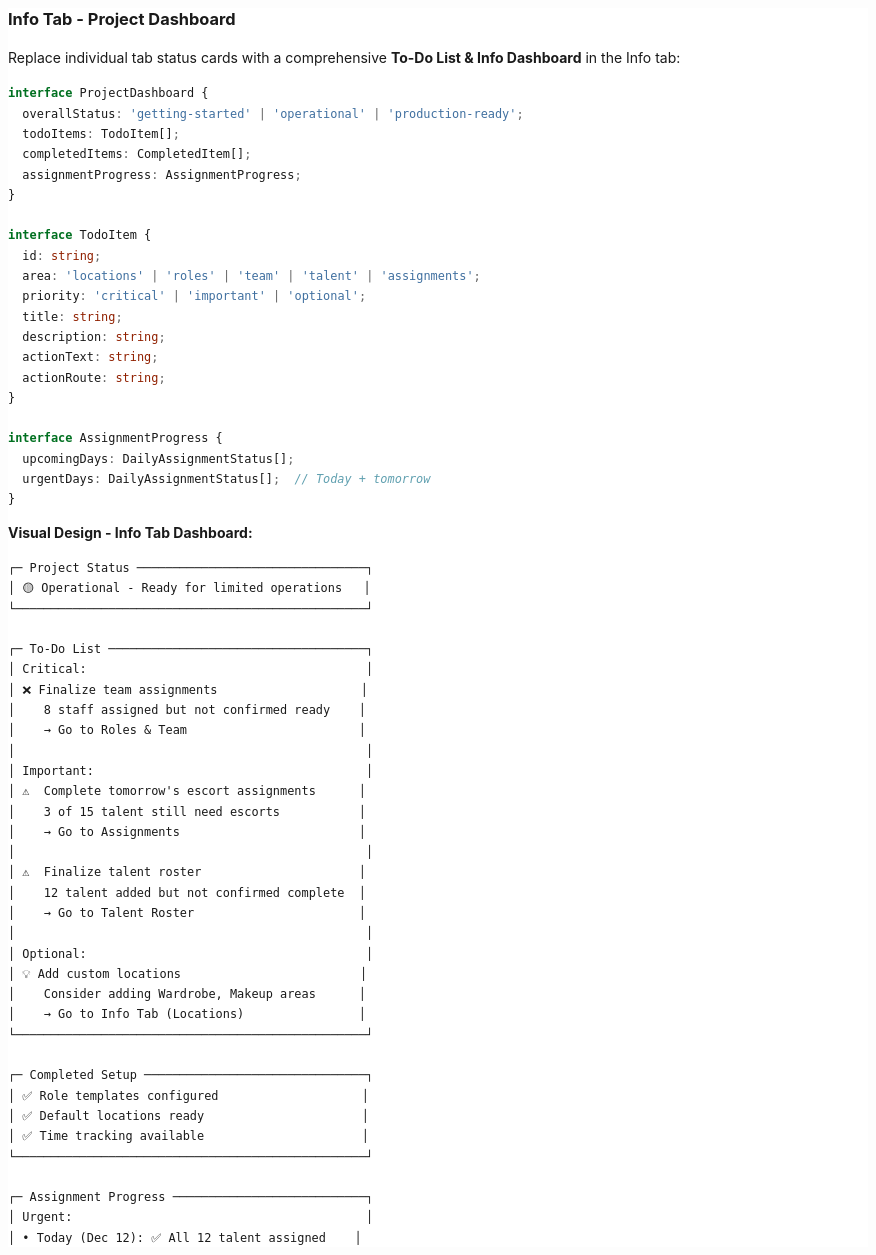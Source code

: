 ### Info Tab - Project Dashboard
Replace individual tab status cards with a comprehensive **To-Do List & Info Dashboard** in the Info tab:

```typescript
interface ProjectDashboard {
  overallStatus: 'getting-started' | 'operational' | 'production-ready';
  todoItems: TodoItem[];
  completedItems: CompletedItem[];
  assignmentProgress: AssignmentProgress;
}

interface TodoItem {
  id: string;
  area: 'locations' | 'roles' | 'team' | 'talent' | 'assignments';
  priority: 'critical' | 'important' | 'optional';
  title: string;
  description: string;
  actionText: string;
  actionRoute: string;
}

interface AssignmentProgress {
  upcomingDays: DailyAssignmentStatus[];
  urgentDays: DailyAssignmentStatus[];  // Today + tomorrow
}
```

**Visual Design - Info Tab Dashboard:**
```
┌─ Project Status ────────────────────────────────┐
│ 🟡 Operational - Ready for limited operations   │
└─────────────────────────────────────────────────┘

┌─ To-Do List ────────────────────────────────────┐
│ Critical:                                       │
│ ❌ Finalize team assignments                    │
│    8 staff assigned but not confirmed ready    │
│    → Go to Roles & Team                        │
│                                                 │
│ Important:                                      │
│ ⚠️  Complete tomorrow's escort assignments      │
│    3 of 15 talent still need escorts           │
│    → Go to Assignments                         │
│                                                 │
│ ⚠️  Finalize talent roster                      │
│    12 talent added but not confirmed complete  │
│    → Go to Talent Roster                       │
│                                                 │
│ Optional:                                       │
│ 💡 Add custom locations                         │
│    Consider adding Wardrobe, Makeup areas      │
│    → Go to Info Tab (Locations)                │
└─────────────────────────────────────────────────┘

┌─ Completed Setup ───────────────────────────────┐
│ ✅ Role templates configured                    │
│ ✅ Default locations ready                      │
│ ✅ Time tracking available                      │
└─────────────────────────────────────────────────┘

┌─ Assignment Progress ───────────────────────────┐
│ Urgent:                                         │
│ • Today (Dec 12): ✅ All 12 talent assigned    │
```
